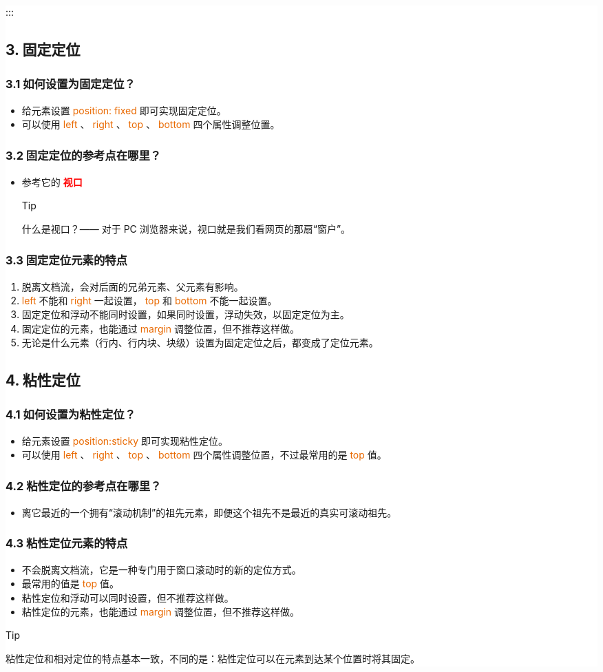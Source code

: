 

:::

## 3. 固定定位

### 3.1 如何设置为固定定位？

- 给元素设置 <span style="color: #e96900;">position: fixed</span> 即可实现固定定位。
- 可以使用 <span style="color: #e96900;">left</span> 、 <span style="color: #e96900;">right</span> 、 <span style="color: #e96900;">top</span> 、 <span style="color: #e96900;">bottom</span> 四个属性调整位置。

### 3.2 固定定位的参考点在哪里？

- 参考它的 **<span style="color: red;">视口</span>** 

  > [!tip]
  >
  > 什么是视口？—— 对于 PC 浏览器来说，视口就是我们看网页的那扇“窗户”。

### 3.3 固定定位元素的特点

1. 脱离文档流，会对后面的兄弟元素、父元素有影响。
2. <span style="color: #e96900;">left</span> 不能和 <span style="color: #e96900;">right</span> 一起设置， <span style="color: #e96900;">top</span> 和 <span style="color: #e96900;">bottom</span> 不能一起设置。
3. 固定定位和浮动不能同时设置，如果同时设置，浮动失效，以固定定位为主。
4. 固定定位的元素，也能通过 <span style="color: #e96900;">margin</span> 调整位置，但不推荐这样做。
5. 无论是什么元素（行内、行内块、块级）设置为固定定位之后，都变成了定位元素。

## 4. 粘性定位

### 4.1 如何设置为粘性定位？

- 给元素设置 <span style="color: #e96900;">position:sticky</span> 即可实现粘性定位。
- 可以使用 <span style="color: #e96900;">left</span> 、 <span style="color: #e96900;">right</span> 、 <span style="color: #e96900;">top</span> 、 <span style="color: #e96900;">bottom</span> 四个属性调整位置，不过最常用的是 <span style="color: #e96900;">top</span> 值。

### 4.2 粘性定位的参考点在哪里？

- 离它最近的一个拥有“滚动机制”的祖先元素，即便这个祖先不是最近的真实可滚动祖先。

### 4.3 粘性定位元素的特点

- 不会脱离文档流，它是一种专门用于窗口滚动时的新的定位方式。
- 最常用的值是 <span style="color: #e96900;">top</span> 值。
- 粘性定位和浮动可以同时设置，但不推荐这样做。
- 粘性定位的元素，也能通过 <span style="color: #e96900;">margin</span> 调整位置，但不推荐这样做。

> [!tip]
>
> 粘性定位和相对定位的特点基本一致，不同的是：粘性定位可以在元素到达某个位置时将其固定。
